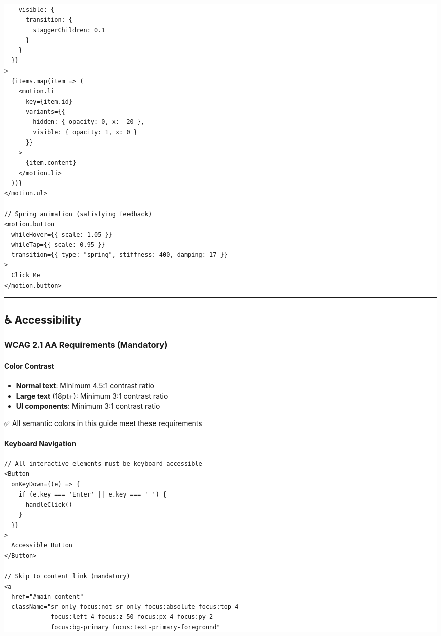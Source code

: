 ```tsx
    visible: {
      transition: {
        staggerChildren: 0.1
      }
    }
  }}
>
  {items.map(item => (
    <motion.li
      key={item.id}
      variants={{
        hidden: { opacity: 0, x: -20 },
        visible: { opacity: 1, x: 0 }
      }}
    >
      {item.content}
    </motion.li>
  ))}
</motion.ul>

// Spring animation (satisfying feedback)
<motion.button
  whileHover={{ scale: 1.05 }}
  whileTap={{ scale: 0.95 }}
  transition={{ type: "spring", stiffness: 400, damping: 17 }}
>
  Click Me
</motion.button>
```

---

## ♿ Accessibility

### WCAG 2.1 AA Requirements (Mandatory)

#### Color Contrast

- **Normal text**: Minimum 4.5:1 contrast ratio
- **Large text** (18pt+): Minimum 3:1 contrast ratio
- **UI components**: Minimum 3:1 contrast ratio

✅ All semantic colors in this guide meet these requirements

#### Keyboard Navigation

```tsx
// All interactive elements must be keyboard accessible
<Button
  onKeyDown={(e) => {
    if (e.key === 'Enter' || e.key === ' ') {
      handleClick()
    }
  }}
>
  Accessible Button
</Button>

// Skip to content link (mandatory)
<a
  href="#main-content"
  className="sr-only focus:not-sr-only focus:absolute focus:top-4
             focus:left-4 focus:z-50 focus:px-4 focus:py-2
             focus:bg-primary focus:text-primary-foreground"
```